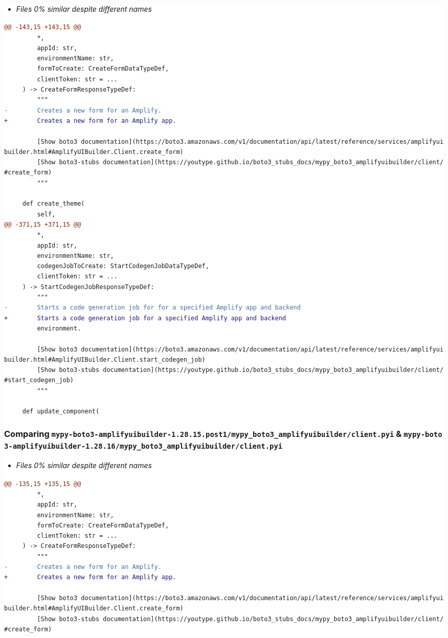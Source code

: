  * *Files 0% similar despite different names*

```diff
@@ -143,15 +143,15 @@
         *,
         appId: str,
         environmentName: str,
         formToCreate: CreateFormDataTypeDef,
         clientToken: str = ...
     ) -> CreateFormResponseTypeDef:
         """
-        Creates a new form for an Amplify.
+        Creates a new form for an Amplify app.
 
         [Show boto3 documentation](https://boto3.amazonaws.com/v1/documentation/api/latest/reference/services/amplifyuibuilder.html#AmplifyUIBuilder.Client.create_form)
         [Show boto3-stubs documentation](https://youtype.github.io/boto3_stubs_docs/mypy_boto3_amplifyuibuilder/client/#create_form)
         """
 
     def create_theme(
         self,
@@ -371,15 +371,15 @@
         *,
         appId: str,
         environmentName: str,
         codegenJobToCreate: StartCodegenJobDataTypeDef,
         clientToken: str = ...
     ) -> StartCodegenJobResponseTypeDef:
         """
-        Starts a code generation job for for a specified Amplify app and backend
+        Starts a code generation job for a specified Amplify app and backend
         environment.
 
         [Show boto3 documentation](https://boto3.amazonaws.com/v1/documentation/api/latest/reference/services/amplifyuibuilder.html#AmplifyUIBuilder.Client.start_codegen_job)
         [Show boto3-stubs documentation](https://youtype.github.io/boto3_stubs_docs/mypy_boto3_amplifyuibuilder/client/#start_codegen_job)
         """
 
     def update_component(
```

### Comparing `mypy-boto3-amplifyuibuilder-1.28.15.post1/mypy_boto3_amplifyuibuilder/client.pyi` & `mypy-boto3-amplifyuibuilder-1.28.16/mypy_boto3_amplifyuibuilder/client.pyi`

 * *Files 0% similar despite different names*

```diff
@@ -135,15 +135,15 @@
         *,
         appId: str,
         environmentName: str,
         formToCreate: CreateFormDataTypeDef,
         clientToken: str = ...
     ) -> CreateFormResponseTypeDef:
         """
-        Creates a new form for an Amplify.
+        Creates a new form for an Amplify app.
 
         [Show boto3 documentation](https://boto3.amazonaws.com/v1/documentation/api/latest/reference/services/amplifyuibuilder.html#AmplifyUIBuilder.Client.create_form)
         [Show boto3-stubs documentation](https://youtype.github.io/boto3_stubs_docs/mypy_boto3_amplifyuibuilder/client/#create_form)
```